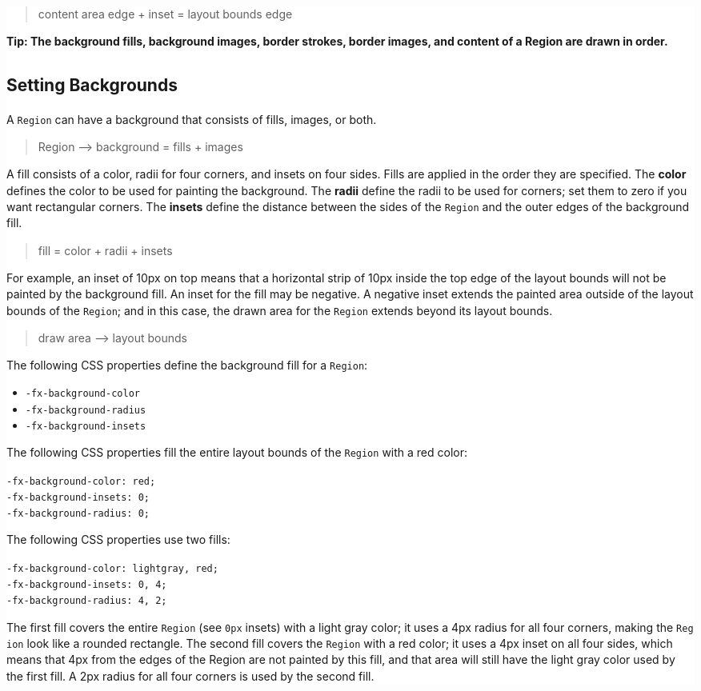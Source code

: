 > content area edge + inset = layout bounds edge

**Tip: The background fills, background images, border strokes, border images,
and content of a Region are drawn in order.**

## Setting Backgrounds

A `Region` can have a background that consists of fills, images, or both.

> Region --> background = fills + images

A fill consists of a color, radii for four corners, and insets on four sides.
Fills are applied in the order they are specified.
The **color** defines the color to be used for painting the background.
The **radii** define the radii to be used for corners;
set them to zero if you want rectangular corners.
The **insets** define the distance between the sides of the `Region` and the outer edges of the background fill.

> fill = color + radii + insets

For example, an inset of 10px on top means that a horizontal strip of 10px
inside the top edge of the layout bounds will not be painted by the background fill.
An inset for the fill may be negative.
A negative inset extends the painted area outside of the layout bounds of the `Region`;
and in this case, the drawn area for the `Region` extends beyond its layout bounds.

> draw area --> layout bounds

The following CSS properties define the background fill for a `Region`:

- `-fx-background-color`
- `-fx-background-radius`
- `-fx-background-insets`

The following CSS properties fill the entire layout bounds of the `Region` with a red color:

```text
-fx-background-color: red;
-fx-background-insets: 0;
-fx-background-radius: 0;
```

The following CSS properties use two fills:

```text
-fx-background-color: lightgray, red;
-fx-background-insets: 0, 4;
-fx-background-radius: 4, 2;
```

The first fill covers the entire `Region` (see `0px` insets) with a light gray color;
it uses a 4px radius for all four corners, making the `Region` look like a rounded rectangle.
The second fill covers the `Region` with a red color; it uses a 4px inset on all four sides,
which means that 4px from the edges of the Region are not painted by this fill,
and that area will still have the light gray color used by the first fill.
A 2px radius for all four corners is used by the second fill.
